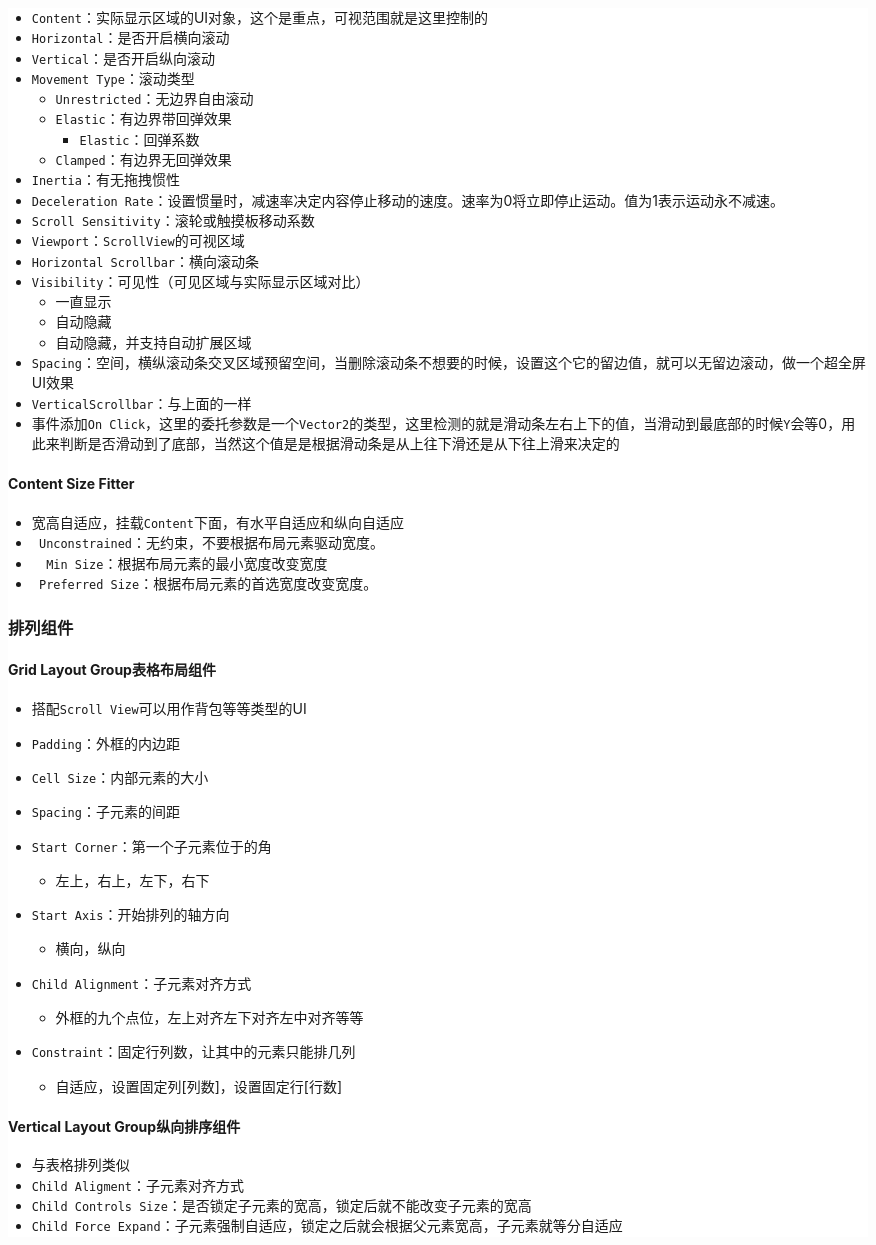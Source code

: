 - `Content`：实际显示区域的UI对象，这个是重点，可视范围就是这里控制的
- `Horizontal`：是否开启横向滚动
- `Vertical`：是否开启纵向滚动
- `Movement Type`：滚动类型
  - `Unrestricted`：无边界自由滚动
  - `Elastic`：有边界带回弹效果
    - `Elastic`：回弹系数
  - `Clamped`：有边界无回弹效果
- `Inertia`：有无拖拽惯性
- `Deceleration Rate`：设置惯量时，减速率决定内容停止移动的速度。速率为0将立即停止运动。值为1表示运动永不减速。
- `Scroll Sensitivity`：滚轮或触摸板移动系数
- `Viewport`：`ScrollView`的可视区域
- `Horizontal Scrollbar`：横向滚动条
- `Visibility`：可见性（可见区域与实际显示区域对比）
  - 一直显示
  - 自动隐藏
  - 自动隐藏，并支持自动扩展区域
- `Spacing`：空间，横纵滚动条交叉区域预留空间，当删除滚动条不想要的时候，设置这个它的留边值，就可以无留边滚动，做一个超全屏UI效果
- `VerticalScrollbar`：与上面的一样
- 事件添加`On Click`，这里的委托参数是一个`Vector2`的类型，这里检测的就是滑动条左右上下的值，当滑动到最底部的时候`Y`会等0，用此来判断是否滑动到了底部，当然这个值是是根据滑动条是从上往下滑还是从下往上滑来决定的

#### Content Size Fitter

- 宽高自适应，挂载`Content`下面，有水平自适应和纵向自适应
- ` Unconstrained`：无约束，不要根据布局元素驱动宽度。
- `  Min Size`：根据布局元素的最小宽度改变宽度
- ` Preferred Size`：根据布局元素的首选宽度改变宽度。

### 排列组件

#### Grid Layout Group表格布局组件

- 搭配`Scroll View`可以用作背包等等类型的UI

- `Padding`：外框的内边距
- `Cell Size`：内部元素的大小
- `Spacing`：子元素的间距
- `Start Corner`：第一个子元素位于的角
  - 左上，右上，左下，右下
- `Start Axis`：开始排列的轴方向
  - 横向，纵向
- `Child Alignment`：子元素对齐方式
  - 外框的九个点位，左上对齐左下对齐左中对齐等等
- `Constraint`：固定行列数，让其中的元素只能排几列
  - 自适应，设置固定列[列数]，设置固定行[行数]

#### Vertical Layout Group纵向排序组件

- 与表格排列类似
- `Child Aligment`：子元素对齐方式
- `Child Controls Size`：是否锁定子元素的宽高，锁定后就不能改变子元素的宽高
- `Child Force Expand`：子元素强制自适应，锁定之后就会根据父元素宽高，子元素就等分自适应


[^1]: 游戏物体是显示状态
  [^5]: 法向量就是垂直于两个向量相交的点的向量